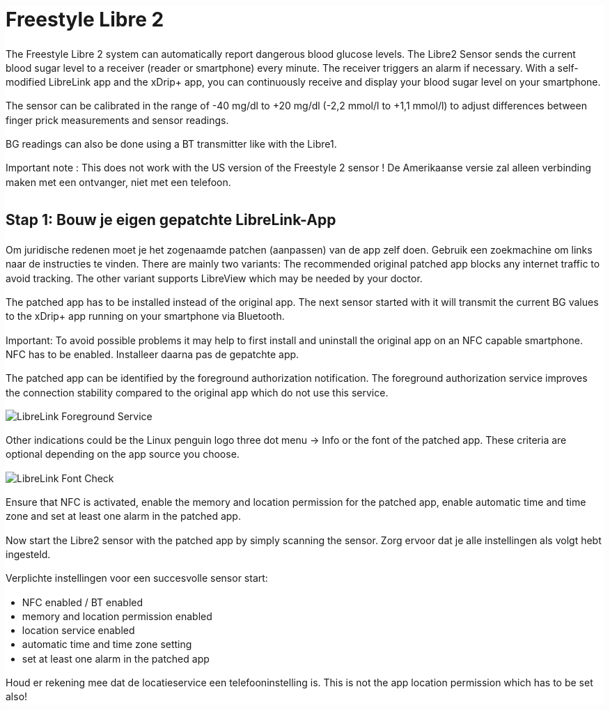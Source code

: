 # Freestyle Libre 2

The Freestyle Libre 2 system can automatically report dangerous blood glucose levels. The Libre2 Sensor sends the current blood sugar level to a receiver (reader or smartphone) every minute. The receiver triggers an alarm if necessary. With a self-modified LibreLink app and the xDrip+ app, you can continuously receive and display your blood sugar level on your smartphone.

The sensor can be calibrated in the range of -40 mg/dl to +20 mg/dl (-2,2 mmol/l to +1,1 mmol/l) to adjust differences between finger prick measurements and sensor readings.

BG readings can also be done using a BT transmitter like with the Libre1.

Important note : This does not work with the US version of the Freestyle 2 sensor ! De Amerikaanse versie zal alleen verbinding maken met een ontvanger, niet met een telefoon.

## Stap 1: Bouw je eigen gepatchte LibreLink-App

Om juridische redenen moet je het zogenaamde patchen (aanpassen) van de app zelf doen. Gebruik een zoekmachine om links naar de instructies te vinden. There are mainly two variants: The recommended original patched app blocks any internet traffic to avoid tracking. The other variant supports LibreView which may be needed by your doctor.

The patched app has to be installed instead of the original app. The next sensor started with it will transmit the current BG values to the xDrip+ app running on your smartphone via Bluetooth.

Important: To avoid possible problems it may help to first install and uninstall the original app on an NFC capable smartphone. NFC has to be enabled.   Installeer daarna pas de gepatchte app.

The patched app can be identified by the foreground authorization notification. The foreground authorization service improves the connection stability compared to the original app which do not use this service.

![LibreLink Foreground Service](../images/Libre2_ForegroundServiceNotification.png)

Other indications could be the Linux penguin logo three dot menu -> Info or the font of the patched app. These criteria are optional depending on the app source you choose.

![LibreLink Font Check](../images/LibreLinkPatchedCheck.png)

Ensure that NFC is activated, enable the memory and location permission for the patched app, enable automatic time and time zone and set at least one alarm in the patched app.

Now start the Libre2 sensor with the patched app by simply scanning the sensor. Zorg ervoor dat je alle instellingen als volgt hebt ingesteld.

Verplichte instellingen voor een succesvolle sensor start:

-   NFC enabled / BT enabled
-   memory and location permission enabled
-   location service enabled
-   automatic time and time zone setting
-   set at least one alarm in the patched app

Houd er rekening mee dat de locatieservice een telefooninstelling is. This is not the app location permission which has to be set also!

